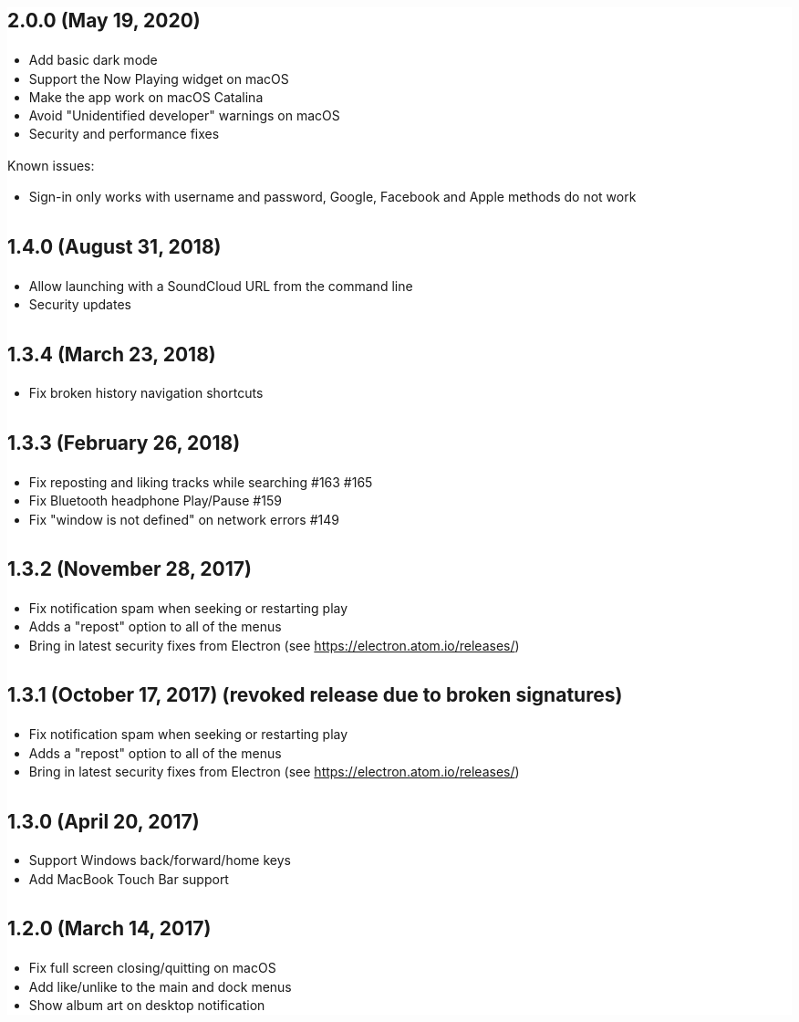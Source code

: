 ## 2.0.0 (May 19, 2020)

- Add basic dark mode
- Support the Now Playing widget on macOS
- Make the app work on macOS Catalina
- Avoid "Unidentified developer" warnings on macOS
- Security and performance fixes

Known issues:

- Sign-in only works with username and password, Google, Facebook and Apple methods do not work

## 1.4.0 (August 31, 2018)

- Allow launching with a SoundCloud URL from the command line
- Security updates

## 1.3.4 (March 23, 2018)

- Fix broken history navigation shortcuts

## 1.3.3 (February 26, 2018)

- Fix reposting and liking tracks while searching #163 #165
- Fix Bluetooth headphone Play/Pause #159
- Fix "window is not defined" on network errors #149

## 1.3.2 (November 28, 2017)

- Fix notification spam when seeking or restarting play
- Adds a "repost" option to all of the menus
- Bring in latest security fixes from Electron (see https://electron.atom.io/releases/)

## 1.3.1 (October 17, 2017) (revoked release due to broken signatures)

- Fix notification spam when seeking or restarting play
- Adds a "repost" option to all of the menus
- Bring in latest security fixes from Electron (see https://electron.atom.io/releases/)

## 1.3.0 (April 20, 2017)

- Support Windows back/forward/home keys
- Add MacBook Touch Bar support

## 1.2.0 (March 14, 2017)

- Fix full screen closing/quitting on macOS
- Add like/unlike to the main and dock menus
- Show album art on desktop notification
